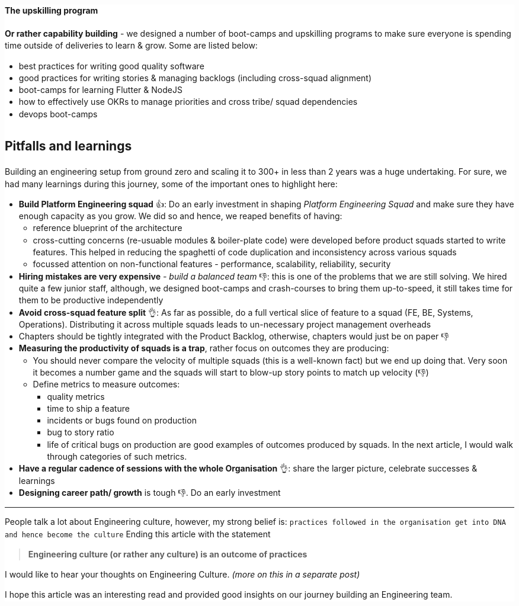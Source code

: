 #### The upskilling program
**Or rather capability building** - we designed a number of boot-camps and upskilling programs to make sure everyone is spending time outside of deliveries to learn & grow. Some are listed below:
- best practices for writing good quality software
- good practices for writing stories & managing backlogs (including cross-squad alignment)
- boot-camps for learning Flutter & NodeJS
- how to effectively use OKRs to manage priorities and cross tribe/ squad dependencies
- devops boot-camps

## Pitfalls and learnings
Building an engineering setup from ground zero and scaling it to 300+ in less than 2 years was a huge undertaking. For sure, we had many learnings during this journey, some of the important ones to highlight here:

- **Build Platform Engineering squad** :+1:: Do an early investment in shaping _Platform Engineering Squad_ and make sure they have enough capacity as you grow. We did so and hence, we reaped benefits of having:
    - reference blueprint of the architecture
    - cross-cutting concerns (re-usuable modules & boiler-plate code) were developed before product squads started to write features. This helped in reducing the spaghetti of code duplication and inconsistency across various squads
    - focussed attention on non-functional features - performance, scalability, reliability, security
- **Hiring mistakes are very expensive** _- build a balanced team_ :-1:: this is one of the problems that we are still solving. We hired quite a few junior staff, although, we designed boot-camps and crash-courses to bring them up-to-speed, it still takes time for them to be productive independently
- **Avoid cross-squad feature split** :ok_hand:: As far as possible, do a full vertical slice of feature to a squad (FE, BE, Systems, Operations). Distributing it across multiple squads leads to un-necessary project management overheads
- Chapters should be tightly integrated with the Product Backlog, otherwise, chapters would just be on paper :-1:
- **Measuring the productivity of squads is a trap**, rather focus on outcomes they are producing:
    - You should never compare the velocity of multiple squads (this is a well-known fact) but we end up doing that. Very soon it becomes a number game and the squads will start to blow-up story points to match up velocity (:-1:)
    - Define metrics to measure outcomes:
        - quality metrics
        - time to ship a feature
        - incidents or bugs found on production
        - bug to story ratio
        - life of critical bugs on production
    are good examples of outcomes produced by squads. In the next article, I would walk through categories of such metrics.
- **Have a regular cadence of sessions with the whole Organisation** :ok_hand:: share the larger picture, celebrate successes & learnings
- **Designing career path/ growth** is tough :-1:. Do an early investment

---
People talk a lot about Engineering culture, however, my strong belief is: 
`practices followed in the organisation get into DNA and hence become the culture`
Ending this article with the statement
> **Engineering culture (or rather any culture) is an outcome of practices**

I would like to hear your thoughts on Engineering Culture. _(more on this in a separate post)_

I hope this article was an interesting read and provided good insights on our journey building an Engineering team.